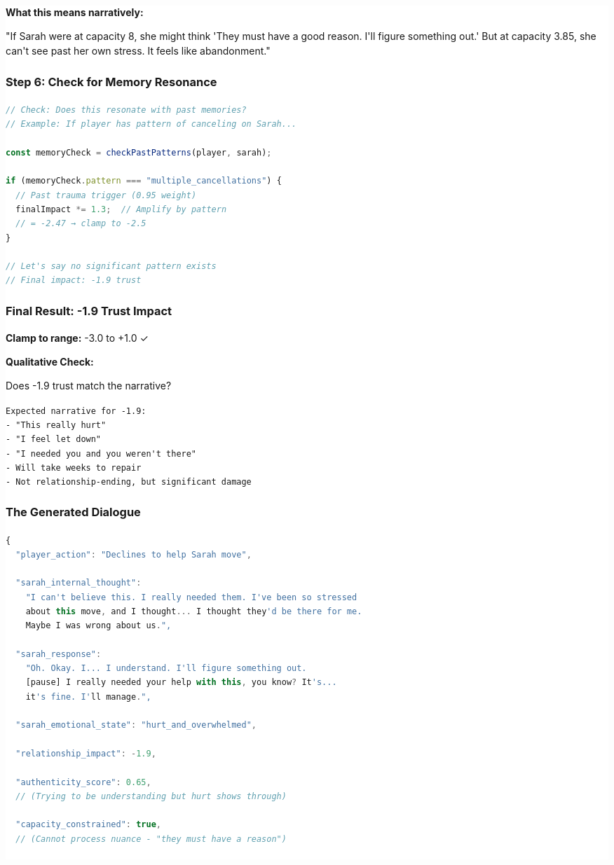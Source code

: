 **What this means narratively:**

"If Sarah were at capacity 8, she might think 'They must have a good reason. 
I'll figure something out.' But at capacity 3.85, she can't see past her 
own stress. It feels like abandonment."

### Step 6: Check for Memory Resonance

```javascript
// Check: Does this resonate with past memories?
// Example: If player has pattern of canceling on Sarah...

const memoryCheck = checkPastPatterns(player, sarah);

if (memoryCheck.pattern === "multiple_cancellations") {
  // Past trauma trigger (0.95 weight)
  finalImpact *= 1.3;  // Amplify by pattern
  // = -2.47 → clamp to -2.5
}

// Let's say no significant pattern exists
// Final impact: -1.9 trust
```

### Final Result: -1.9 Trust Impact

**Clamp to range:** -3.0 to +1.0 ✓

**Qualitative Check:**

Does -1.9 trust match the narrative?

```
Expected narrative for -1.9:
- "This really hurt"
- "I feel let down"
- "I needed you and you weren't there"
- Will take weeks to repair
- Not relationship-ending, but significant damage
```

### The Generated Dialogue

```javascript
{
  "player_action": "Declines to help Sarah move",
  
  "sarah_internal_thought": 
    "I can't believe this. I really needed them. I've been so stressed 
    about this move, and I thought... I thought they'd be there for me. 
    Maybe I was wrong about us.",
  
  "sarah_response": 
    "Oh. Okay. I... I understand. I'll figure something out. 
    [pause] I really needed your help with this, you know? It's... 
    it's fine. I'll manage.",
  
  "sarah_emotional_state": "hurt_and_overwhelmed",
  
  "relationship_impact": -1.9,
  
  "authenticity_score": 0.65,
  // (Trying to be understanding but hurt shows through)
  
  "capacity_constrained": true,
  // (Cannot process nuance - "they must have a reason")
  
```